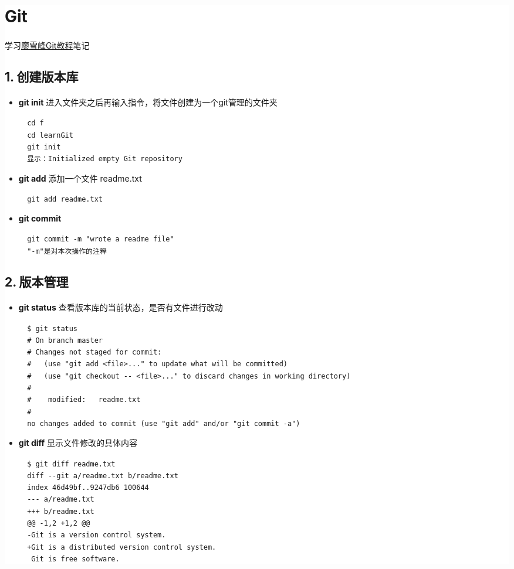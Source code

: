 # Git
学习[廖雪峰Git教程](http://www.liaoxuefeng.com/wiki/0013739516305929606dd18361248578c67b8067c8c017b000)笔记

## 1. 创建版本库
* **git init**
进入文件夹之后再输入指令，将文件创建为一个git管理的文件夹

        cd f
        cd learnGit
        git init
        显示：Initialized empty Git repository

* **git add**
添加一个文件 readme.txt

        git add readme.txt

* **git commit**

        git commit -m "wrote a readme file"
        "-m"是对本次操作的注释

## 2. 版本管理
* **git status**
查看版本库的当前状态，是否有文件进行改动

        $ git status
        # On branch master
        # Changes not staged for commit:
        #   (use "git add <file>..." to update what will be committed)
        #   (use "git checkout -- <file>..." to discard changes in working directory)
        #
        #    modified:   readme.txt
        #
        no changes added to commit (use "git add" and/or "git commit -a")

* **git diff**
显示文件修改的具体内容

        $ git diff readme.txt
        diff --git a/readme.txt b/readme.txt
        index 46d49bf..9247db6 100644
        --- a/readme.txt
        +++ b/readme.txt
        @@ -1,2 +1,2 @@
        -Git is a version control system.
        +Git is a distributed version control system.
         Git is free software.
